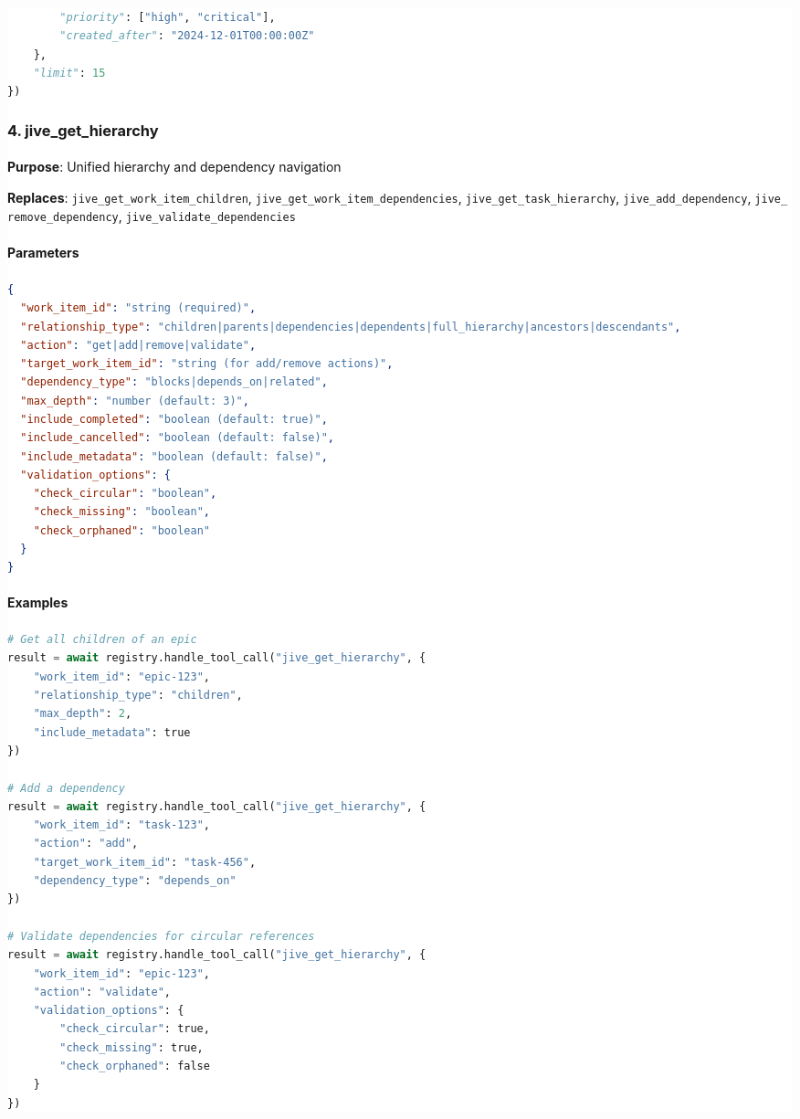 ```python
        "priority": ["high", "critical"],
        "created_after": "2024-12-01T00:00:00Z"
    },
    "limit": 15
})
```

### 4. jive_get_hierarchy

**Purpose**: Unified hierarchy and dependency navigation

**Replaces**: `jive_get_work_item_children`, `jive_get_work_item_dependencies`, `jive_get_task_hierarchy`, `jive_add_dependency`, `jive_remove_dependency`, `jive_validate_dependencies`

#### Parameters

```json
{
  "work_item_id": "string (required)",
  "relationship_type": "children|parents|dependencies|dependents|full_hierarchy|ancestors|descendants",
  "action": "get|add|remove|validate",
  "target_work_item_id": "string (for add/remove actions)",
  "dependency_type": "blocks|depends_on|related",
  "max_depth": "number (default: 3)",
  "include_completed": "boolean (default: true)",
  "include_cancelled": "boolean (default: false)",
  "include_metadata": "boolean (default: false)",
  "validation_options": {
    "check_circular": "boolean",
    "check_missing": "boolean",
    "check_orphaned": "boolean"
  }
}
```

#### Examples

```python
# Get all children of an epic
result = await registry.handle_tool_call("jive_get_hierarchy", {
    "work_item_id": "epic-123",
    "relationship_type": "children",
    "max_depth": 2,
    "include_metadata": true
})

# Add a dependency
result = await registry.handle_tool_call("jive_get_hierarchy", {
    "work_item_id": "task-123",
    "action": "add",
    "target_work_item_id": "task-456",
    "dependency_type": "depends_on"
})

# Validate dependencies for circular references
result = await registry.handle_tool_call("jive_get_hierarchy", {
    "work_item_id": "epic-123",
    "action": "validate",
    "validation_options": {
        "check_circular": true,
        "check_missing": true,
        "check_orphaned": false
    }
})
```